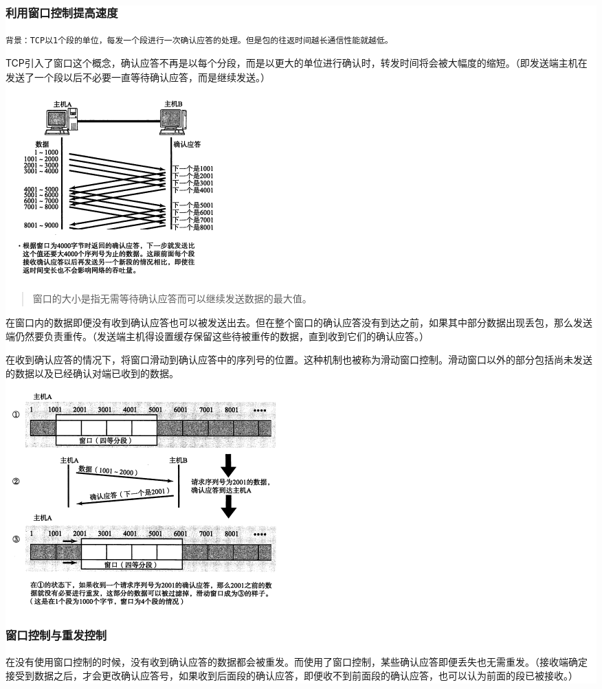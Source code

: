 ### 利用窗口控制提高速度

`背景：TCP以1个段的单位，每发一个段进行一次确认应答的处理。但是包的往返时间越长通信性能就越低。`

​		TCP引入了窗口这个概念，确认应答不再是以每个分段，而是以更大的单位进行确认时，转发时间将会被大幅度的缩短。（即发送端主机在发送了一个段以后不必要一直等待确认应答，而是继续发送。）

![](https://github.com/daqi17/AndroidBlog/blob/master/img/%E7%BD%91%E7%BB%9C/TCPUDP/窗口控制.png)

> 窗口的大小是指无需等待确认应答而可以继续发送数据的最大值。

​		在窗口内的数据即便没有收到确认应答也可以被发送出去。但在整个窗口的确认应答没有到达之前，如果其中部分数据出现丢包，那么发送端仍然要负责重传。（发送端主机得设置缓存保留这些待被重传的数据，直到收到它们的确认应答。）

​		在收到确认应答的情况下，将窗口滑动到确认应答中的序列号的位置。这种机制也被称为滑动窗口控制。滑动窗口以外的部分包括尚未发送的数据以及已经确认对端已收到的数据。

![](https://github.com/daqi17/AndroidBlog/blob/master/img/%E7%BD%91%E7%BB%9C/TCPUDP/窗口滑动.png)

### 窗口控制与重发控制

​		在没有使用窗口控制的时候，没有收到确认应答的数据都会被重发。而使用了窗口控制，某些确认应答即便丢失也无需重发。（接收端确定接受到数据之后，才会更改确认应答号，如果收到后面段的确认应答，即便收不到前面段的确认应答，也可以认为前面的段已被接收。）
